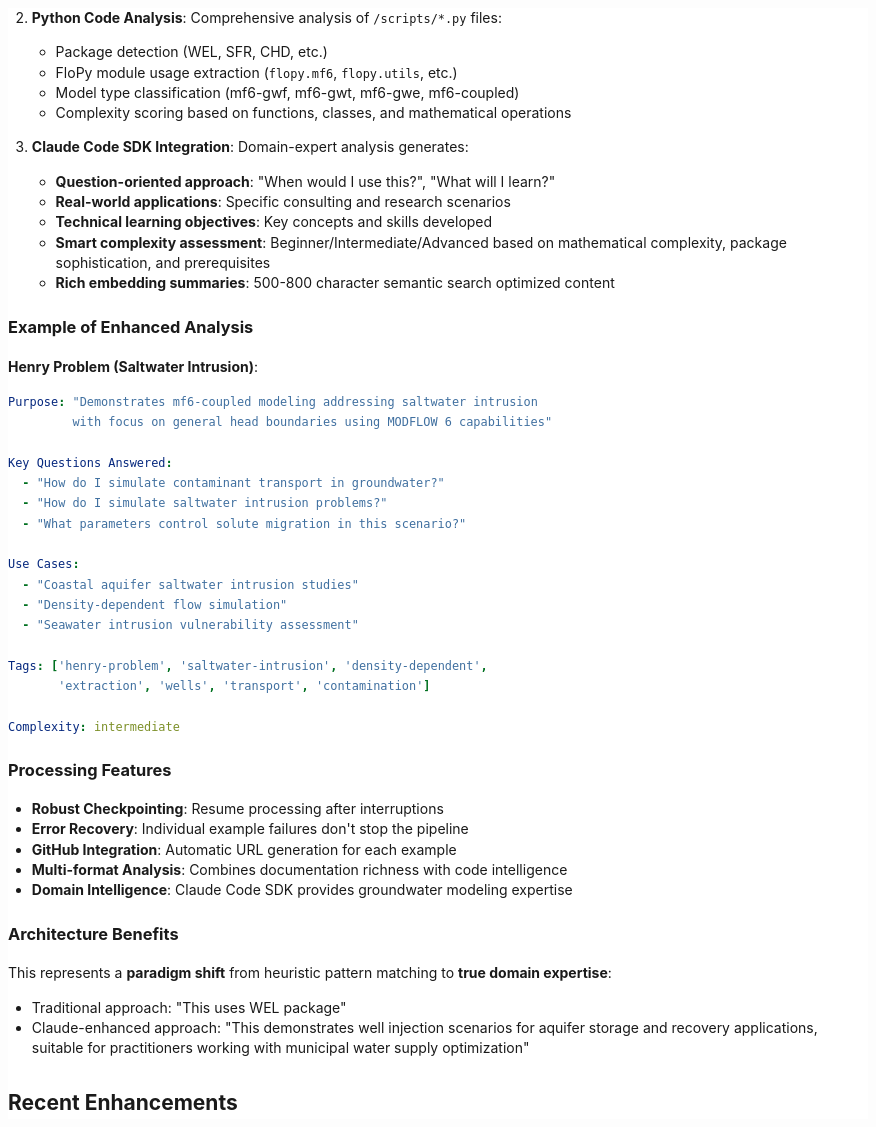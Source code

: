 2. **Python Code Analysis**: Comprehensive analysis of `/scripts/*.py` files:
   - Package detection (WEL, SFR, CHD, etc.)
   - FloPy module usage extraction (`flopy.mf6`, `flopy.utils`, etc.)
   - Model type classification (mf6-gwf, mf6-gwt, mf6-gwe, mf6-coupled)
   - Complexity scoring based on functions, classes, and mathematical operations

3. **Claude Code SDK Integration**: Domain-expert analysis generates:
   - **Question-oriented approach**: "When would I use this?", "What will I learn?"
   - **Real-world applications**: Specific consulting and research scenarios
   - **Technical learning objectives**: Key concepts and skills developed
   - **Smart complexity assessment**: Beginner/Intermediate/Advanced based on mathematical complexity, package sophistication, and prerequisites
   - **Rich embedding summaries**: 500-800 character semantic search optimized content

### Example of Enhanced Analysis

**Henry Problem (Saltwater Intrusion)**:
```yaml
Purpose: "Demonstrates mf6-coupled modeling addressing saltwater intrusion 
         with focus on general head boundaries using MODFLOW 6 capabilities"

Key Questions Answered:
  - "How do I simulate contaminant transport in groundwater?"
  - "How do I simulate saltwater intrusion problems?"
  - "What parameters control solute migration in this scenario?"

Use Cases:
  - "Coastal aquifer saltwater intrusion studies"
  - "Density-dependent flow simulation" 
  - "Seawater intrusion vulnerability assessment"

Tags: ['henry-problem', 'saltwater-intrusion', 'density-dependent', 
       'extraction', 'wells', 'transport', 'contamination']

Complexity: intermediate
```

### Processing Features

- **Robust Checkpointing**: Resume processing after interruptions
- **Error Recovery**: Individual example failures don't stop the pipeline  
- **GitHub Integration**: Automatic URL generation for each example
- **Multi-format Analysis**: Combines documentation richness with code intelligence
- **Domain Intelligence**: Claude Code SDK provides groundwater modeling expertise

### Architecture Benefits

This represents a **paradigm shift** from heuristic pattern matching to **true domain expertise**:
- Traditional approach: "This uses WEL package" 
- Claude-enhanced approach: "This demonstrates well injection scenarios for aquifer storage and recovery applications, suitable for practitioners working with municipal water supply optimization"

## Recent Enhancements
